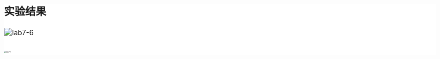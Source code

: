## 实验结果

![lab7-6](/Users/zhouchenfei/Desktop/OS截图/lab7-6.jpg)

<img src="/Users/zhouchenfei/Desktop/OS截图/lab7-7.jpg" alt="lab7-7" style="zoom:25%;" />